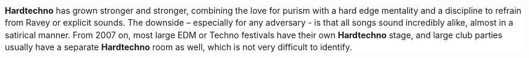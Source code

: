 **Hardtechno** has grown stronger and stronger, combining the love for purism with a hard edge mentality and a discipline to refrain from Ravey or explicit sounds. The downside – especially for any adversary - is that all songs sound incredibly alike, almost in a satirical manner. From 2007 on, most large EDM or Techno festivals have their own **Hardtechno** stage, and large club parties usually have a separate **Hardtechno** room as well, which is not very difficult to identify.
